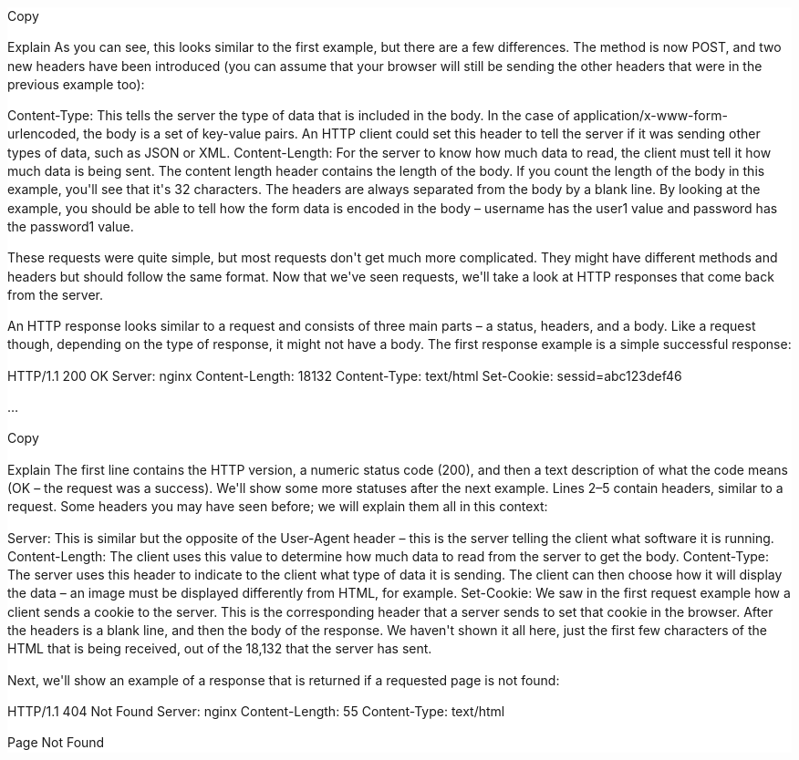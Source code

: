 Copy

Explain
As you can see, this looks similar to the first example, but there are a few differences. The method is now POST, and two new headers have been introduced (you can assume that your browser will still be sending the other headers that were in the previous example too):

Content-Type: This tells the server the type of data that is included in the body. In the case of application/x-www-form-urlencoded, the body is a set of key-value pairs. An HTTP client could set this header to tell the server if it was sending other types of data, such as JSON or XML.
Content-Length: For the server to know how much data to read, the client must tell it how much data is being sent. The content length header contains the length of the body. If you count the length of the body in this example, you'll see that it's 32 characters.
The headers are always separated from the body by a blank line. By looking at the example, you should be able to tell how the form data is encoded in the body – username has the user1 value and password has the password1 value.

These requests were quite simple, but most requests don't get much more complicated. They might have different methods and headers but should follow the same format. Now that we've seen requests, we'll take a look at HTTP responses that come back from the server.

An HTTP response looks similar to a request and consists of three main parts – a status, headers, and a body. Like a request though, depending on the type of response, it might not have a body. The first response example is a simple successful response:

HTTP/1.1 200 OK
Server: nginx
Content-Length: 18132
Content-Type: text/html
Set-Cookie: sessid=abc123def46
<!DOCTYPE html><html><head>…

Copy

Explain
The first line contains the HTTP version, a numeric status code (200), and then a text description of what the code means (OK – the request was a success). We'll show some more statuses after the next example. Lines 2–5 contain headers, similar to a request. Some headers you may have seen before; we will explain them all in this context:

Server: This is similar but the opposite of the User-Agent header – this is the server telling the client what software it is running.
Content-Length: The client uses this value to determine how much data to read from the server to get the body.
Content-Type: The server uses this header to indicate to the client what type of data it is sending. The client can then choose how it will display the data – an image must be displayed differently from HTML, for example.
Set-Cookie: We saw in the first request example how a client sends a cookie to the server. This is the corresponding header that a server sends to set that cookie in the browser.
After the headers is a blank line, and then the body of the response. We haven't shown it all here, just the first few characters of the HTML that is being received, out of the 18,132 that the server has sent.

Next, we'll show an example of a response that is returned if a requested page is not found:

HTTP/1.1 404 Not Found
Server: nginx
Content-Length: 55
Content-Type: text/html
<!DOCTYPE html><html><body>Page Not Found</body></html>
